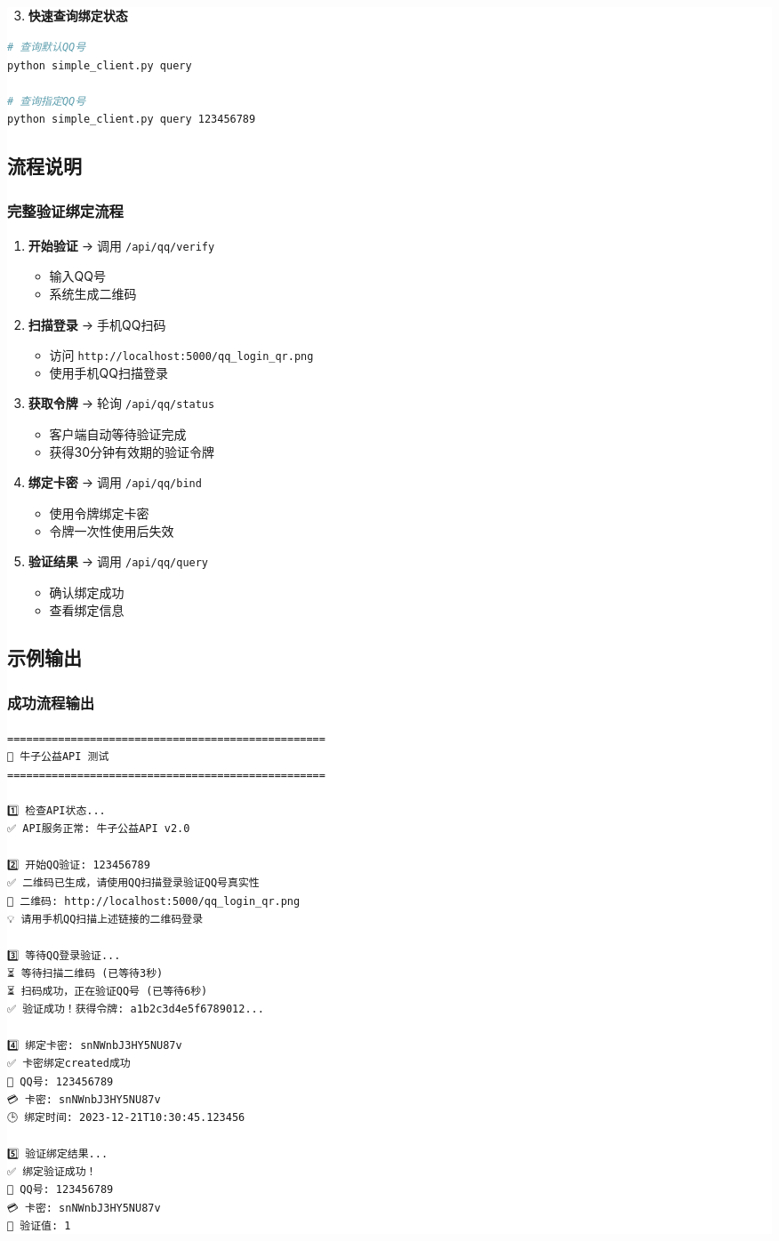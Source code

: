 3. **快速查询绑定状态**
```bash
# 查询默认QQ号
python simple_client.py query

# 查询指定QQ号
python simple_client.py query 123456789
```

## 流程说明

### 完整验证绑定流程

1. **开始验证** → 调用 `/api/qq/verify`
   - 输入QQ号
   - 系统生成二维码

2. **扫描登录** → 手机QQ扫码
   - 访问 `http://localhost:5000/qq_login_qr.png`
   - 使用手机QQ扫描登录

3. **获取令牌** → 轮询 `/api/qq/status`
   - 客户端自动等待验证完成
   - 获得30分钟有效期的验证令牌

4. **绑定卡密** → 调用 `/api/qq/bind`
   - 使用令牌绑定卡密
   - 令牌一次性使用后失效

5. **验证结果** → 调用 `/api/qq/query`
   - 确认绑定成功
   - 查看绑定信息

## 示例输出

### 成功流程输出
```
==================================================
🌟 牛子公益API 测试
==================================================

1️⃣ 检查API状态...
✅ API服务正常: 牛子公益API v2.0

2️⃣ 开始QQ验证: 123456789
✅ 二维码已生成，请使用QQ扫描登录验证QQ号真实性
📱 二维码: http://localhost:5000/qq_login_qr.png
💡 请用手机QQ扫描上述链接的二维码登录

3️⃣ 等待QQ登录验证...
⏳ 等待扫描二维码 (已等待3秒)
⏳ 扫码成功，正在验证QQ号 (已等待6秒)
✅ 验证成功！获得令牌: a1b2c3d4e5f6789012...

4️⃣ 绑定卡密: snNWnbJ3HY5NU87v
✅ 卡密绑定created成功
👤 QQ号: 123456789
💳 卡密: snNWnbJ3HY5NU87v
🕒 绑定时间: 2023-12-21T10:30:45.123456

5️⃣ 验证绑定结果...
✅ 绑定验证成功！
👤 QQ号: 123456789
💳 卡密: snNWnbJ3HY5NU87v
🔢 验证值: 1
```